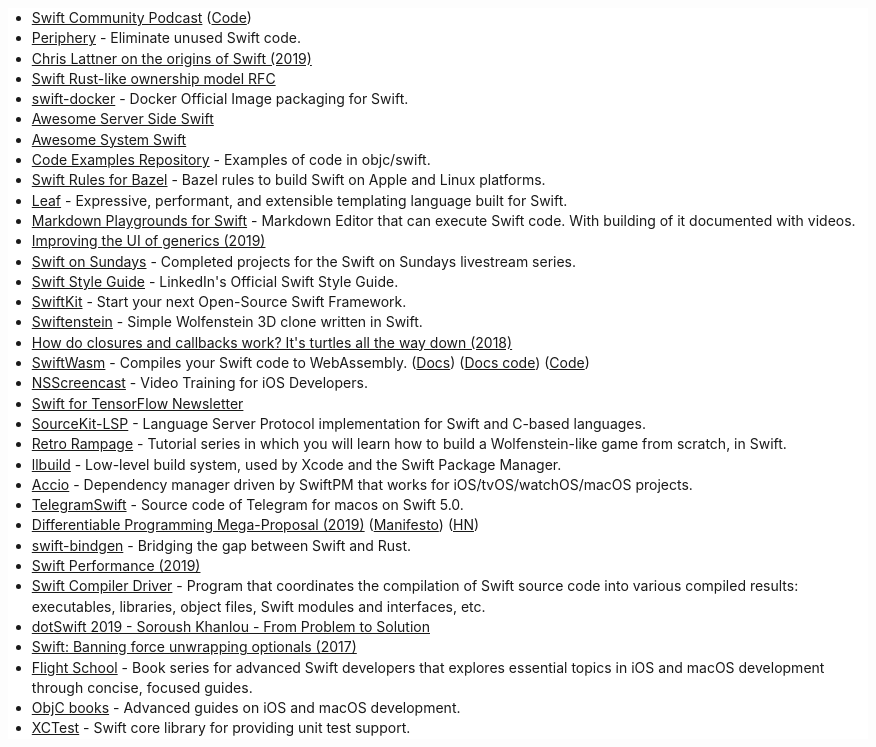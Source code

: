 - [Swift Community Podcast](https://www.swiftcommunitypodcast.org/) ([Code](https://github.com/SwiftCommunityPodcast/podcast))
- [Periphery](https://github.com/peripheryapp/periphery) - Eliminate unused Swift code.
- [Chris Lattner on the origins of Swift (2019)](https://oleb.net/2019/chris-lattner-swift-origins/)
- [Swift Rust-like ownership model RFC](https://github.com/apple/swift/blob/master/docs/OwnershipManifesto.md)
- [swift-docker](https://github.com/apple/swift-docker) - Docker Official Image packaging for Swift.
- [Awesome Server Side Swift](https://github.com/cak/awesome-server-side-swift)
- [Awesome System Swift](https://github.com/felix91gr/awesome-system-swift)
- [Code Examples Repository](https://github.com/kharrison/CodeExamples) - Examples of code in objc/swift.
- [Swift Rules for Bazel](https://github.com/bazelbuild/rules_swift) - Bazel rules to build Swift on Apple and Linux platforms.
- [Leaf](https://github.com/vapor/leaf) - Expressive, performant, and extensible templating language built for Swift.
- [Markdown Playgrounds for Swift](https://github.com/objcio/markdown-playgrounds) - Markdown Editor that can execute Swift code. With building of it documented with videos.
- [Improving the UI of generics (2019)](https://forums.swift.org/t/improving-the-ui-of-generics/22814)
- [Swift on Sundays](https://github.com/twostraws/SwiftOnSundays) - Completed projects for the Swift on Sundays livestream series.
- [Swift Style Guide](https://github.com/linkedin/swift-style-guide) - LinkedIn's Official Swift Style Guide.
- [SwiftKit](https://github.com/SvenTiigi/SwiftKit) - Start your next Open-Source Swift Framework.
- [Swiftenstein](https://github.com/nicklockwood/Swiftenstein) - Simple Wolfenstein 3D clone written in Swift.
- [How do closures and callbacks work? It's turtles all the way down (2018)](https://desiatov.com/closures/)
- [SwiftWasm](https://swiftwasm.org/) - Compiles your Swift code to WebAssembly. ([Docs](https://book.swiftwasm.org/)) ([Docs code](https://github.com/swiftwasm/swiftwasm-book)) ([Code](https://github.com/swiftwasm/swift))
- [NSScreencast](https://nsscreencast.com/episodes) - Video Training for iOS Developers.
- [Swift for TensorFlow Newsletter](https://www.s4tfnews.com/issues)
- [SourceKit-LSP](https://github.com/apple/sourcekit-lsp) - Language Server Protocol implementation for Swift and C-based languages.
- [Retro Rampage](https://github.com/nicklockwood/RetroRampage) - Tutorial series in which you will learn how to build a Wolfenstein-like game from scratch, in Swift.
- [llbuild](https://github.com/apple/swift-llbuild) - Low-level build system, used by Xcode and the Swift Package Manager.
- [Accio](https://github.com/JamitLabs/Accio) - Dependency manager driven by SwiftPM that works for iOS/tvOS/watchOS/macOS projects.
- [TelegramSwift](https://github.com/overtake/TelegramSwift) - Source code of Telegram for macos on Swift 5.0.
- [Differentiable Programming Mega-Proposal (2019)](https://forums.swift.org/t/differentiable-programming-mega-proposal/28547) ([Manifesto](https://github.com/apple/swift/blob/master/docs/DifferentiableProgramming.md)) ([HN](https://news.ycombinator.com/item?id=21521233))
- [swift-bindgen](https://github.com/rustswift/swift-bindgen) - Bridging the gap between Swift and Rust.
- [Swift Performance (2019)](https://forums.swift.org/t/swift-performance/28776)
- [Swift Compiler Driver](https://github.com/apple/swift-driver) - Program that coordinates the compilation of Swift source code into various compiled results: executables, libraries, object files, Swift modules and interfaces, etc.
- [dotSwift 2019 - Soroush Khanlou - From Problem to Solution](https://www.youtube.com/watch?v=3G_ffcgRLMw)
- [Swift: Banning force unwrapping optionals (2017)](https://blog.timac.org/2017/0628-swift-banning-force-unwrapping-optionals/)
- [Flight School](https://flight.school/) - Book series for advanced Swift developers that explores essential topics in iOS and macOS development through concise, focused guides.
- [ObjC books](https://www.objc.io/books/) - Advanced guides on iOS and macOS development.
- [XCTest](https://github.com/apple/swift-corelibs-xctest) - Swift core library for providing unit test support.